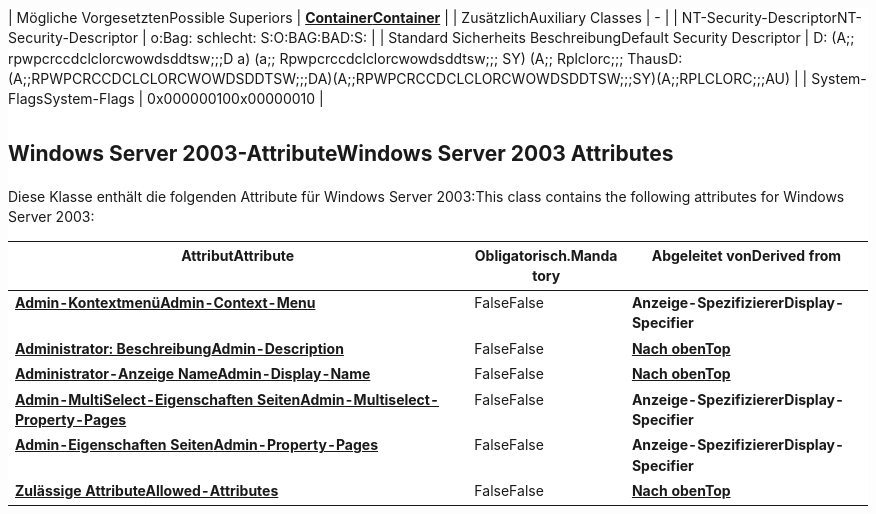 | <span data-ttu-id="d6e70-433">Mögliche Vorgesetzten</span><span class="sxs-lookup"><span data-stu-id="d6e70-433">Possible Superiors</span></span>          | [<span data-ttu-id="d6e70-434">**Container**</span><span class="sxs-lookup"><span data-stu-id="d6e70-434">**Container**</span></span>](c-container.md)                                                             |
| <span data-ttu-id="d6e70-435">Zusätzlich</span><span class="sxs-lookup"><span data-stu-id="d6e70-435">Auxiliary Classes</span></span>           | \-                                                                                           |
| <span data-ttu-id="d6e70-436">NT-Security-Descriptor</span><span class="sxs-lookup"><span data-stu-id="d6e70-436">NT-Security-Descriptor</span></span>      | <span data-ttu-id="d6e70-437">o:Bag: schlecht: S:</span><span class="sxs-lookup"><span data-stu-id="d6e70-437">O:BAG:BAD:S:</span></span>                                                                                 |
| <span data-ttu-id="d6e70-438">Standard Sicherheits Beschreibung</span><span class="sxs-lookup"><span data-stu-id="d6e70-438">Default Security Descriptor</span></span> | <span data-ttu-id="d6e70-439">D: (A;; rpwpcrccdclclorcwowdsddtsw;;;D a) (a;; Rpwpcrccdclclorcwowdsddtsw;;; SY) (A;; Rplclorc;;; Thaus</span><span class="sxs-lookup"><span data-stu-id="d6e70-439">D:(A;;RPWPCRCCDCLCLORCWOWDSDDTSW;;;DA)(A;;RPWPCRCCDCLCLORCWOWDSDDTSW;;;SY)(A;;RPLCLORC;;;AU)</span></span> |
| <span data-ttu-id="d6e70-440">System-Flags</span><span class="sxs-lookup"><span data-stu-id="d6e70-440">System-Flags</span></span>                | <span data-ttu-id="d6e70-441">0x00000010</span><span class="sxs-lookup"><span data-stu-id="d6e70-441">0x00000010</span></span>                                                                                   |



## <a name="windows-server-2003-attributes"></a><span data-ttu-id="d6e70-442">Windows Server 2003-Attribute</span><span class="sxs-lookup"><span data-stu-id="d6e70-442">Windows Server 2003 Attributes</span></span>

<span data-ttu-id="d6e70-443">Diese Klasse enthält die folgenden Attribute für Windows Server 2003:</span><span class="sxs-lookup"><span data-stu-id="d6e70-443">This class contains the following attributes for Windows Server 2003:</span></span>



| <span data-ttu-id="d6e70-444">Attribut</span><span class="sxs-lookup"><span data-stu-id="d6e70-444">Attribute</span></span>                                                                   | <span data-ttu-id="d6e70-445">Obligatorisch.</span><span class="sxs-lookup"><span data-stu-id="d6e70-445">Mandatory</span></span> | <span data-ttu-id="d6e70-446">Abgeleitet von</span><span class="sxs-lookup"><span data-stu-id="d6e70-446">Derived from</span></span>                    |
|-----------------------------------------------------------------------------|-----------|---------------------------------|
| [<span data-ttu-id="d6e70-447">**Admin-Kontextmenü**</span><span class="sxs-lookup"><span data-stu-id="d6e70-447">**Admin-Context-Menu**</span></span>](a-admincontextmenu.md)                            | <span data-ttu-id="d6e70-448">False</span><span class="sxs-lookup"><span data-stu-id="d6e70-448">False</span></span>     | <span data-ttu-id="d6e70-449">**Anzeige-Spezifizierer**</span><span class="sxs-lookup"><span data-stu-id="d6e70-449">**Display-Specifier**</span></span>           |
| [<span data-ttu-id="d6e70-450">**Administrator: Beschreibung**</span><span class="sxs-lookup"><span data-stu-id="d6e70-450">**Admin-Description**</span></span>](a-admindescription.md)                             | <span data-ttu-id="d6e70-451">False</span><span class="sxs-lookup"><span data-stu-id="d6e70-451">False</span></span>     | [<span data-ttu-id="d6e70-452">**Nach oben**</span><span class="sxs-lookup"><span data-stu-id="d6e70-452">**Top**</span></span>](c-top.md)<br/> |
| [<span data-ttu-id="d6e70-453">**Administrator-Anzeige Name**</span><span class="sxs-lookup"><span data-stu-id="d6e70-453">**Admin-Display-Name**</span></span>](a-admindisplayname.md)                            | <span data-ttu-id="d6e70-454">False</span><span class="sxs-lookup"><span data-stu-id="d6e70-454">False</span></span>     | [<span data-ttu-id="d6e70-455">**Nach oben**</span><span class="sxs-lookup"><span data-stu-id="d6e70-455">**Top**</span></span>](c-top.md)<br/> |
| [<span data-ttu-id="d6e70-456">**Admin-MultiSelect-Eigenschaften Seiten**</span><span class="sxs-lookup"><span data-stu-id="d6e70-456">**Admin-Multiselect-Property-Pages**</span></span>](a-adminmultiselectpropertypages.md) | <span data-ttu-id="d6e70-457">False</span><span class="sxs-lookup"><span data-stu-id="d6e70-457">False</span></span>     | <span data-ttu-id="d6e70-458">**Anzeige-Spezifizierer**</span><span class="sxs-lookup"><span data-stu-id="d6e70-458">**Display-Specifier**</span></span>           |
| [<span data-ttu-id="d6e70-459">**Admin-Eigenschaften Seiten**</span><span class="sxs-lookup"><span data-stu-id="d6e70-459">**Admin-Property-Pages**</span></span>](a-adminpropertypages.md)                        | <span data-ttu-id="d6e70-460">False</span><span class="sxs-lookup"><span data-stu-id="d6e70-460">False</span></span>     | <span data-ttu-id="d6e70-461">**Anzeige-Spezifizierer**</span><span class="sxs-lookup"><span data-stu-id="d6e70-461">**Display-Specifier**</span></span>           |
| [<span data-ttu-id="d6e70-462">**Zulässige Attribute**</span><span class="sxs-lookup"><span data-stu-id="d6e70-462">**Allowed-Attributes**</span></span>](a-allowedattributes.md)                           | <span data-ttu-id="d6e70-463">False</span><span class="sxs-lookup"><span data-stu-id="d6e70-463">False</span></span>     | [<span data-ttu-id="d6e70-464">**Nach oben**</span><span class="sxs-lookup"><span data-stu-id="d6e70-464">**Top**</span></span>](c-top.md)<br/> |